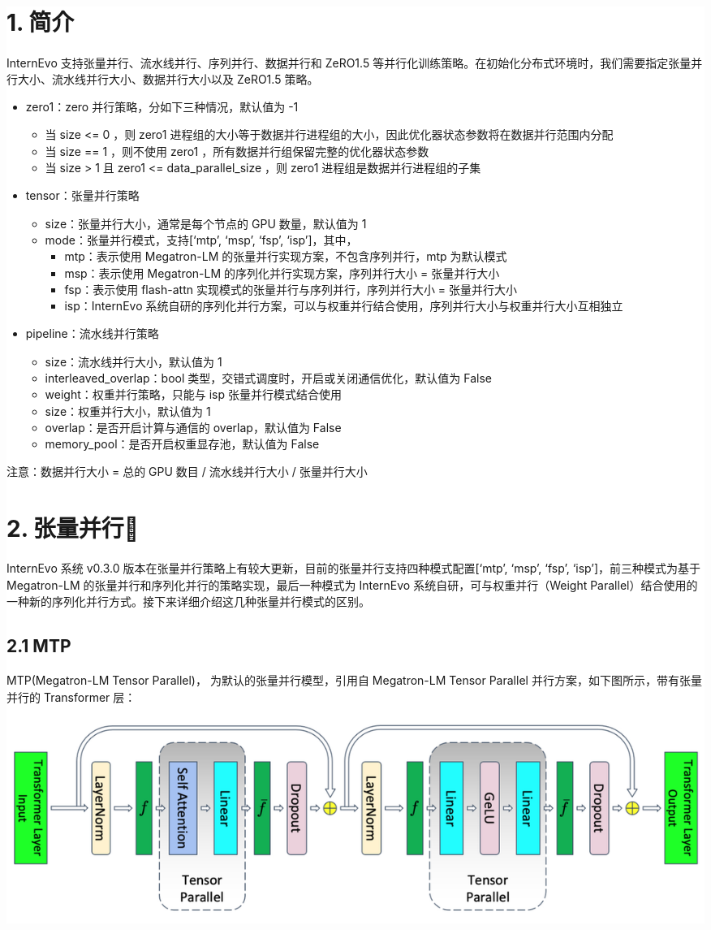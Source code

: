 # 1. 简介

InternEvo 支持张量并行、流水线并行、序列并行、数据并行和 ZeRO1.5 等并行化训练策略。在初始化分布式环境时，我们需要指定张量并行大小、流水线并行大小、数据并行大小以及 ZeRO1.5 策略。

- zero1：zero 并行策略，分如下三种情况，默认值为 -1
  - 当 size <= 0 ，则 zero1 进程组的大小等于数据并行进程组的大小，因此优化器状态参数将在数据并行范围内分配
  - 当 size == 1 ，则不使用 zero1 ，所有数据并行组保留完整的优化器状态参数
  - 当 size > 1 且 zero1 <= data_parallel_size ，则 zero1 进程组是数据并行进程组的子集

- tensor：张量并行策略
  - size：张量并行大小，通常是每个节点的 GPU 数量，默认值为 1
  - mode：张量并行模式，支持[‘mtp’, ‘msp’, ‘fsp’, ‘isp’]，其中，
    - mtp：表示使用 Megatron-LM 的张量并行实现方案，不包含序列并行，mtp 为默认模式
    - msp：表示使用 Megatron-LM 的序列化并行实现方案，序列并行大小 = 张量并行大小
    - fsp：表示使用 flash-attn 实现模式的张量并行与序列并行，序列并行大小 = 张量并行大小
    - isp：InternEvo 系统自研的序列化并行方案，可以与权重并行结合使用，序列并行大小与权重并行大小互相独立

- pipeline：流水线并行策略
  - size：流水线并行大小，默认值为 1
  - interleaved_overlap：bool 类型，交错式调度时，开启或关闭通信优化，默认值为 False
  - weight：权重并行策略，只能与 isp 张量并行模式结合使用
  - size：权重并行大小，默认值为 1
  - overlap：是否开启计算与通信的 overlap，默认值为 False
  - memory_pool：是否开启权重显存池，默认值为 False

注意：数据并行大小 = 总的 GPU 数目 / 流水线并行大小 / 张量并行大小

# 2. 张量并行
InternEvo 系统 v0.3.0 版本在张量并行策略上有较大更新，目前的张量并行支持四种模式配置[‘mtp’, ‘msp’, ‘fsp’, ‘isp’]，前三种模式为基于 Megatron-LM 的张量并行和序列化并行的策略实现，最后一种模式为 InternEvo 系统自研，可与权重并行（Weight Parallel）结合使用的一种新的序列化并行方式。接下来详细介绍这几种张量并行模式的区别。

## 2.1 MTP

MTP(Megatron-LM Tensor Parallel)， 为默认的张量并行模型，引用自 Megatron-LM Tensor Parallel 并行方案，如下图所示，带有张量并行的 Transformer 层：

![](.02_并行模式与原理_images/MTP并行.png)
